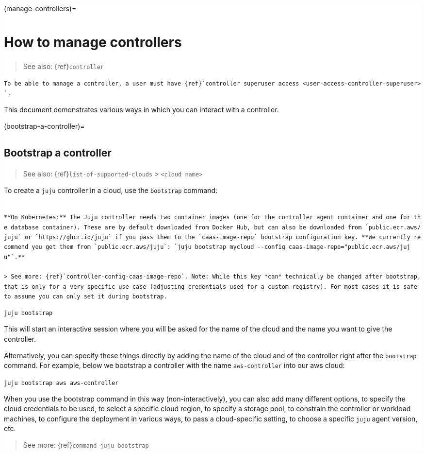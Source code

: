 (manage-controllers)=
# How to manage controllers

> See also: {ref}`controller`

```{important}
To be able to manage a controller, a user must have {ref}`controller superuser access <user-access-controller-superuser>`.
```

This document demonstrates various ways in which you can interact with a controller.

(bootstrap-a-controller)=
## Bootstrap a controller

> See also: {ref}`list-of-supported-clouds` > `<cloud name>`


To create a `juju` controller in a cloud, use the `bootstrap` command:

```{important}

**On Kubernetes:** The Juju controller needs two container images (one for the controller agent container and one for the database container). These are by default downloaded from Docker Hub, but can also be downloaded from `public.ecr.aws/juju` or `https://ghcr.io/juju` if you pass them to the `caas-image-repo` bootstrap configuration key. **We currently recommend you get them from `public.ecr.aws/juju`: `juju bootstrap mycloud --config caas-image-repo="public.ecr.aws/juju"`.**

> See more: {ref}`controller-config-caas-image-repo`. Note: While this key *can* technically be changed after bootstrap, that is only for a very specific use case (adjusting credentials used for a custom registry). For most cases it is safe to assume you can only set it during bootstrap.

```


```text
juju bootstrap
```
This will start an interactive session where you will be asked for the name of the cloud and the name you want to give the controller.

Alternatively, you can specify these things directly by adding the name of the cloud and of the controller right after the `bootstrap` command. For example, below we bootstrap a controller with the name `aws-controller` into our aws cloud:


```text
juju bootstrap aws aws-controller
```

When you use the bootstrap command in this way (non-interactively), you can also add many different options, to specify the cloud credentials to be used, to select a specific cloud region, to specify a storage pool, to constrain the controller or workload machines, to configure the deployment in various ways, to pass a cloud-specific setting, to choose a specific `juju` agent version, etc.

> See more: {ref}`command-juju-bootstrap`
